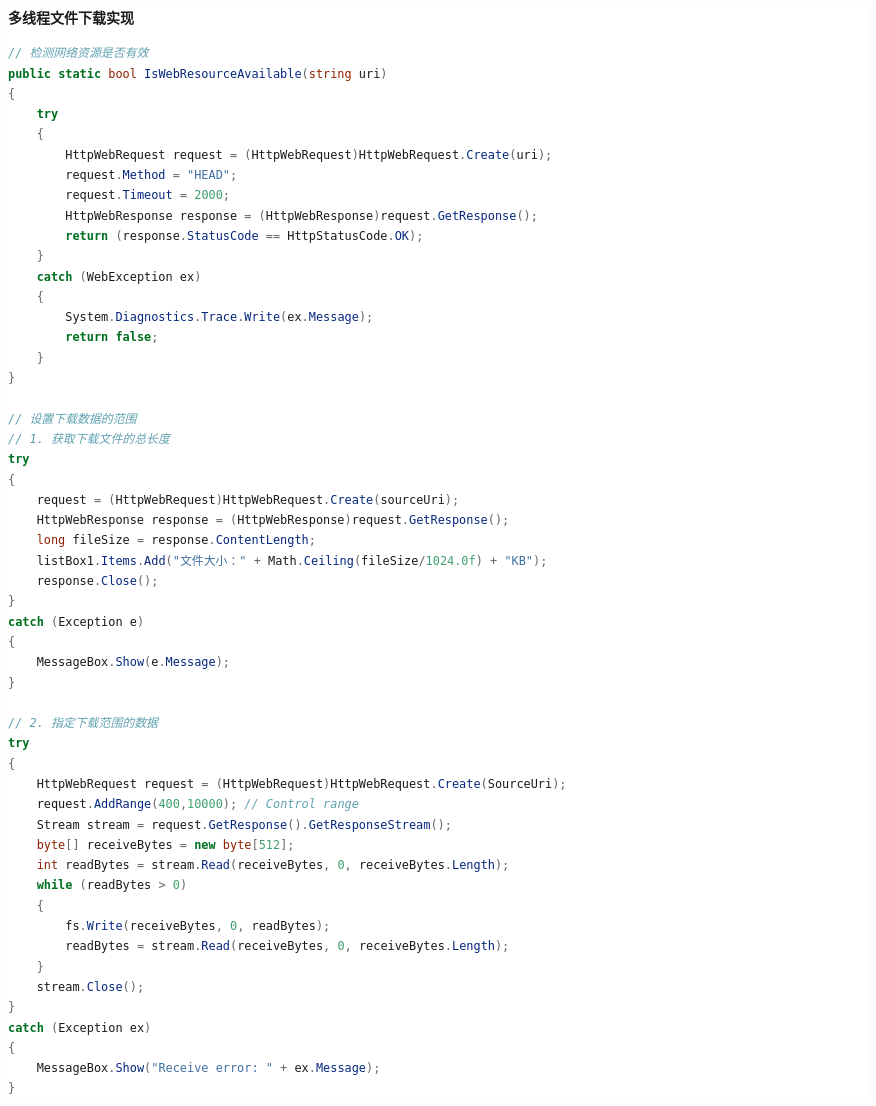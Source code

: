 **多线程文件下载实现**

```c#
// 检测网络资源是否有效
public static bool IsWebResourceAvailable(string uri)
{
    try
    {
        HttpWebRequest request = (HttpWebRequest)HttpWebRequest.Create(uri);
        request.Method = "HEAD";
        request.Timeout = 2000;
        HttpWebResponse response = (HttpWebResponse)request.GetResponse();
        return (response.StatusCode == HttpStatusCode.OK);
    }
    catch (WebException ex)
    {
        System.Diagnostics.Trace.Write(ex.Message);
        return false;
    }
}

// 设置下载数据的范围
// 1. 获取下载文件的总长度
try
{
    request = (HttpWebRequest)HttpWebRequest.Create(sourceUri);
    HttpWebResponse response = (HttpWebResponse)request.GetResponse();
    long fileSize = response.ContentLength;
    listBox1.Items.Add("文件大小：" + Math.Ceiling(fileSize/1024.0f) + "KB");
    response.Close();
}
catch (Exception e)
{
    MessageBox.Show(e.Message);
}

// 2. 指定下载范围的数据
try
{
    HttpWebRequest request = (HttpWebRequest)HttpWebRequest.Create(SourceUri);
    request.AddRange(400,10000); // Control range
    Stream stream = request.GetResponse().GetResponseStream();
    byte[] receiveBytes = new byte[512];
    int readBytes = stream.Read(receiveBytes, 0, receiveBytes.Length);
    while (readBytes > 0)
    {
        fs.Write(receiveBytes, 0, readBytes);
        readBytes = stream.Read(receiveBytes, 0, receiveBytes.Length);
    }
    stream.Close();
}
catch (Exception ex)
{
    MessageBox.Show("Receive error: " + ex.Message);
}
```
